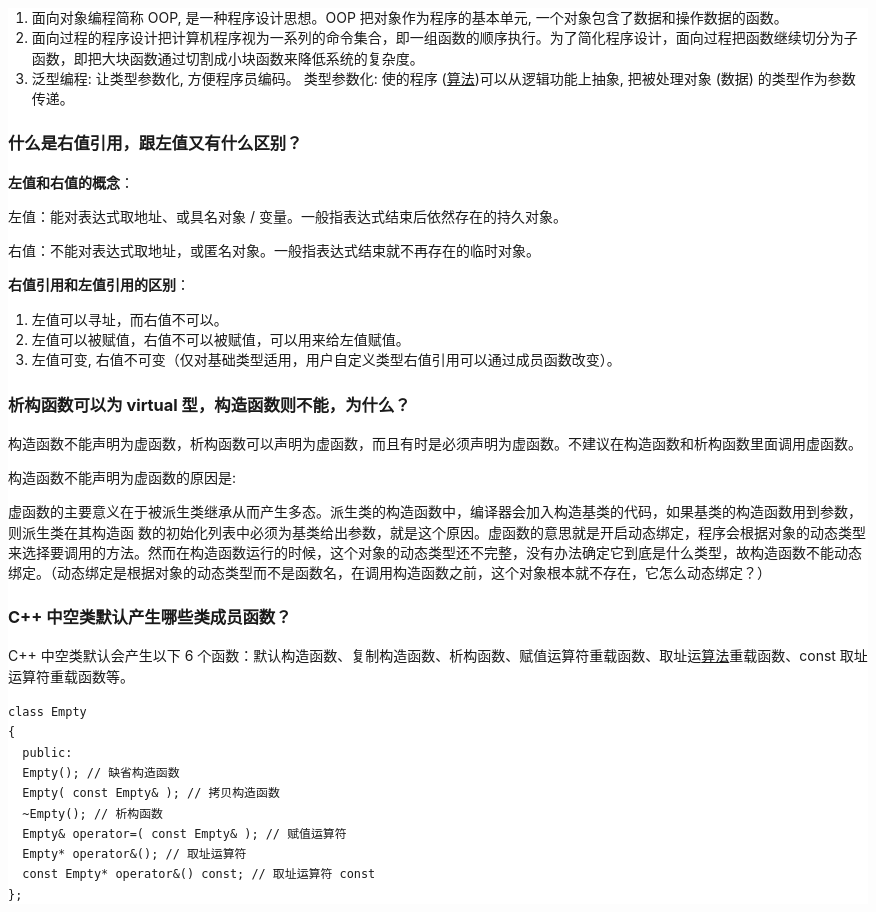 
1. 面向对象编程简称 OOP, 是一种程序设计思想。OOP 把对象作为程序的基本单元, 一个对象包含了数据和操作数据的函数。
2. 面向过程的程序设计把计算机程序视为一系列的命令集合，即一组函数的顺序执行。为了简化程序设计，面向过程把函数继续切分为子函数，即把大块函数通过切割成小块函数来降低系统的复杂度。
3. 泛型编程: 让类型参数化, 方便程序员编码。
类型参数化: 使的程序 ([算法](https://www.nowcoder.com/jump/super-jump/word?word=%E7%AE%97%E6%B3%95))可以从逻辑功能上抽象, 把被处理对象 (数据) 的类型作为参数传递。



### 什么是右值引用，跟左值又有什么区别？


**左值和右值的概念**：


左值：能对表达式取地址、或具名对象 / 变量。一般指表达式结束后依然存在的持久对象。


右值：不能对表达式取地址，或匿名对象。一般指表达式结束就不再存在的临时对象。


**右值引用和左值引用的区别**：


1. 左值可以寻址，而右值不可以。
2. 左值可以被赋值，右值不可以被赋值，可以用来给左值赋值。
3. 左值可变, 右值不可变（仅对基础类型适用，用户自定义类型右值引用可以通过成员函数改变）。



### 析构函数可以为 virtual 型，构造函数则不能，为什么？


构造函数不能声明为虚函数，析构函数可以声明为虚函数，而且有时是必须声明为虚函数。不建议在构造函数和析构函数里面调用虚函数。


构造函数不能声明为虚函数的原因是:


虚函数的主要意义在于被派生类继承从而产生多态。派生类的构造函数中，编译器会加入构造基类的代码，如果基类的构造函数用到参数，则派生类在其构造函
数的初始化列表中必须为基类给出参数，就是这个原因。虚函数的意思就是开启动态绑定，程序会根据对象的动态类型来选择要调用的方法。然而在构造函数运行的时候，这个对象的动态类型还不完整，没有办法确定它到底是什么类型，故构造函数不能动态绑定。（动态绑定是根据对象的动态类型而不是函数名，在调用构造函数之前，这个对象根本就不存在，它怎么动态绑定？）


### C++ 中空类默认产生哪些类成员函数？


C++ 中空类默认会产生以下 6 个函数：默认构造函数、复制构造函数、析构函数、赋值运算符重载函数、取址运[算法](https://www.nowcoder.com/jump/super-jump/word?word=%E7%AE%97%E6%B3%95)重载函数、const 取址运算符重载函数等。


```
class Empty
{
  public:
  Empty(); // 缺省构造函数
  Empty( const Empty& ); // 拷贝构造函数
  ~Empty(); // 析构函数
  Empty& operator=( const Empty& ); // 赋值运算符
  Empty* operator&(); // 取址运算符
  const Empty* operator&() const; // 取址运算符 const
};
```
